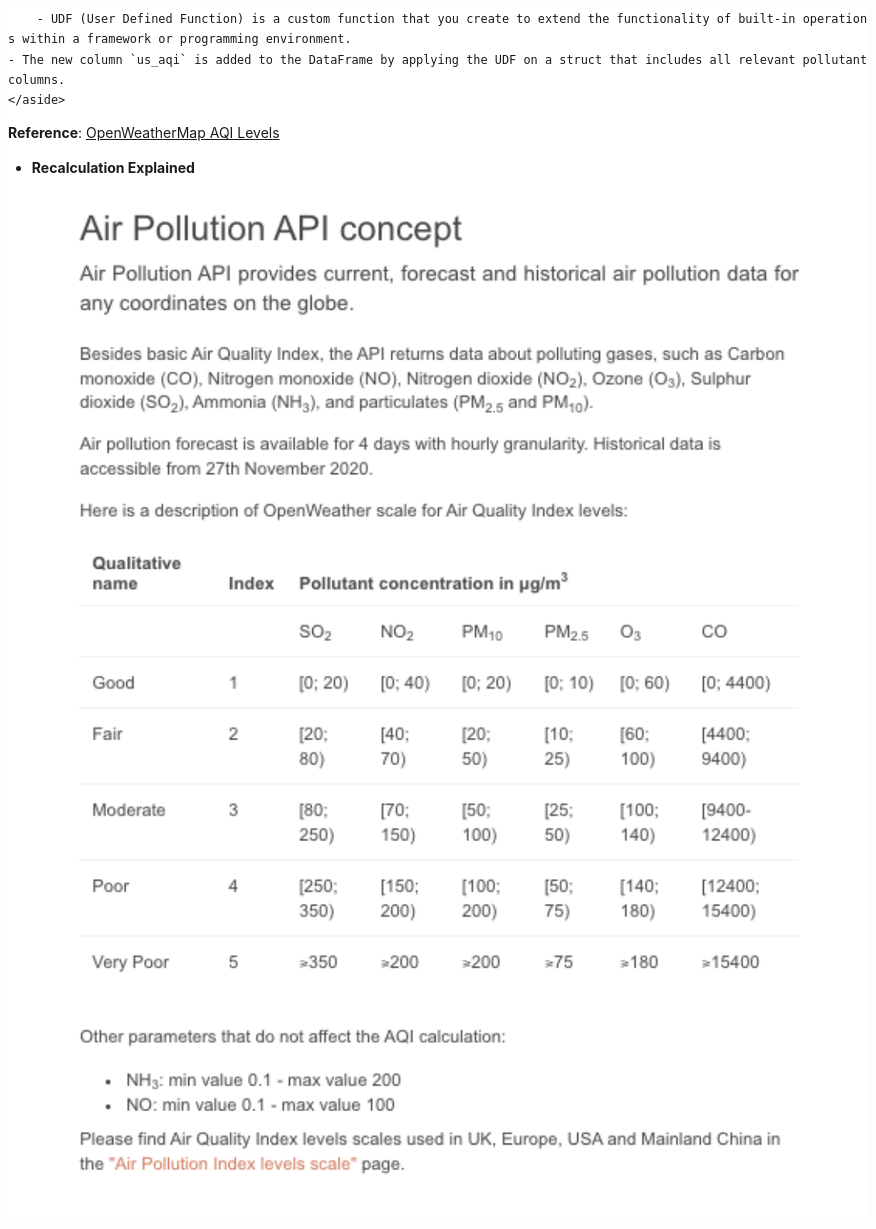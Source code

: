         - UDF (User Defined Function) is a custom function that you create to extend the functionality of built-in operations within a framework or programming environment.
    - The new column `us_aqi` is added to the DataFrame by applying the UDF on a struct that includes all relevant pollutant columns.
    </aside>
    

**Reference**: [OpenWeatherMap AQI Levels](https://openweathermap.org/air-pollution-index-levels)

- **Recalculation Explained**
    
    ![alt text](images/api.png)
    
